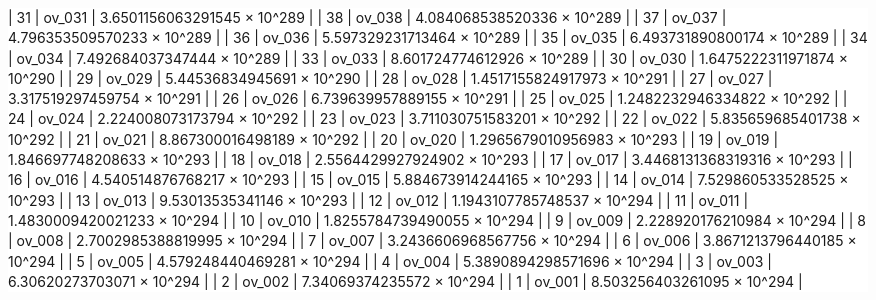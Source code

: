 | 31 | ov_031 | 3.6501156063291545 × 10^289 |
| 38 | ov_038 | 4.084068538520336 × 10^289 |
| 37 | ov_037 | 4.796353509570233 × 10^289 |
| 36 | ov_036 | 5.597329231713464 × 10^289 |
| 35 | ov_035 | 6.493731890800174 × 10^289 |
| 34 | ov_034 | 7.492684037347444 × 10^289 |
| 33 | ov_033 | 8.601724774612926 × 10^289 |
| 30 | ov_030 | 1.6475222311971874 × 10^290 |
| 29 | ov_029 | 5.44536834945691 × 10^290 |
| 28 | ov_028 | 1.4517155824917973 × 10^291 |
| 27 | ov_027 | 3.317519297459754 × 10^291 |
| 26 | ov_026 | 6.739639957889155 × 10^291 |
| 25 | ov_025 | 1.2482232946334822 × 10^292 |
| 24 | ov_024 | 2.224008073173794 × 10^292 |
| 23 | ov_023 | 3.711030751583201 × 10^292 |
| 22 | ov_022 | 5.835659685401738 × 10^292 |
| 21 | ov_021 | 8.867300016498189 × 10^292 |
| 20 | ov_020 | 1.2965679010956983 × 10^293 |
| 19 | ov_019 | 1.846697748208633 × 10^293 |
| 18 | ov_018 | 2.5564429927924902 × 10^293 |
| 17 | ov_017 | 3.4468131368319316 × 10^293 |
| 16 | ov_016 | 4.540514876768217 × 10^293 |
| 15 | ov_015 | 5.884673914244165 × 10^293 |
| 14 | ov_014 | 7.529860533528525 × 10^293 |
| 13 | ov_013 | 9.53013535341146 × 10^293 |
| 12 | ov_012 | 1.1943107785748537 × 10^294 |
| 11 | ov_011 | 1.4830009420021233 × 10^294 |
| 10 | ov_010 | 1.8255784739490055 × 10^294 |
| 9 | ov_009 | 2.228920176210984 × 10^294 |
| 8 | ov_008 | 2.7002985388819995 × 10^294 |
| 7 | ov_007 | 3.2436606968567756 × 10^294 |
| 6 | ov_006 | 3.8671213796440185 × 10^294 |
| 5 | ov_005 | 4.579248440469281 × 10^294 |
| 4 | ov_004 | 5.3890894298571696 × 10^294 |
| 3 | ov_003 | 6.30620273703071 × 10^294 |
| 2 | ov_002 | 7.34069374235572 × 10^294 |
| 1 | ov_001 | 8.503256403261095 × 10^294 |


